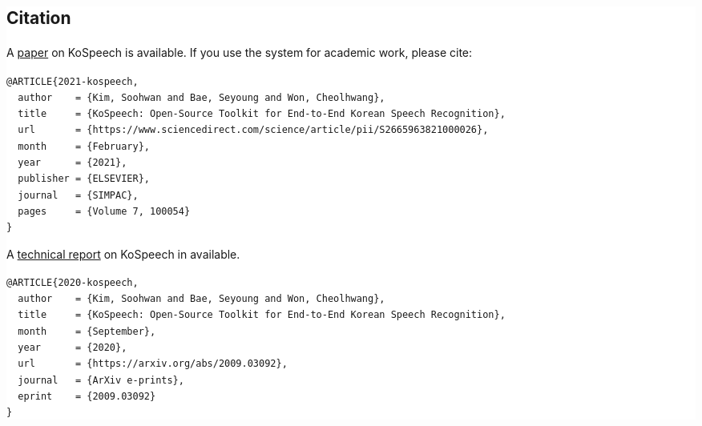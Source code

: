 ## Citation
  
A [paper](https://www.sciencedirect.com/science/article/pii/S2665963821000026) on KoSpeech is available. If you use the system for academic work, please cite:
  
```
@ARTICLE{2021-kospeech,
  author    = {Kim, Soohwan and Bae, Seyoung and Won, Cheolhwang},
  title     = {KoSpeech: Open-Source Toolkit for End-to-End Korean Speech Recognition},
  url       = {https://www.sciencedirect.com/science/article/pii/S2665963821000026},
  month     = {February},
  year      = {2021},
  publisher = {ELSEVIER},
  journal   = {SIMPAC},
  pages     = {Volume 7, 100054}
}
```
A [technical report](https://arxiv.org/abs/2009.03092) on KoSpeech in available.  
  
```
@ARTICLE{2020-kospeech,
  author    = {Kim, Soohwan and Bae, Seyoung and Won, Cheolhwang},
  title     = {KoSpeech: Open-Source Toolkit for End-to-End Korean Speech Recognition},
  month     = {September},
  year      = {2020},
  url       = {https://arxiv.org/abs/2009.03092},
  journal   = {ArXiv e-prints},
  eprint    = {2009.03092}
}
```
